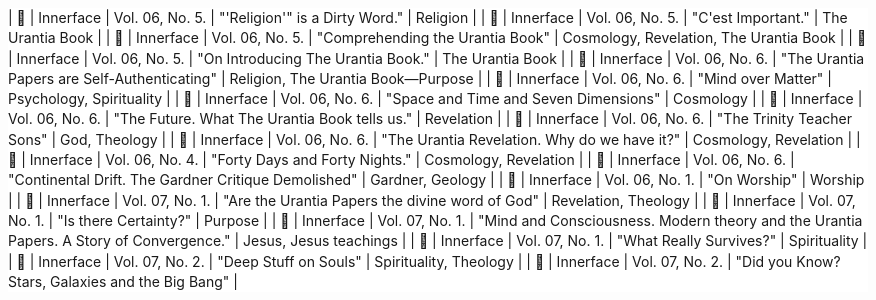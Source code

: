 | :white_square_button:   | Innerface          | Vol. 06, No. 5.        | "'Religion'" is a Dirty Word."                                                                                                                     | Religion                                                                                   |
| :white_square_button:   | Innerface          | Vol. 06, No. 5.        | "C'est Important."                                                                                                                                 | The Urantia Book                                                                           |
| :white_square_button:   | Innerface          | Vol. 06, No. 5.        | "Comprehending the Urantia Book"                                                                                                                   | Cosmology, Revelation, The Urantia Book                                                    |
| :white_square_button:   | Innerface          | Vol. 06, No. 5.        | "On Introducing The Urantia Book."                                                                                                                 | The Urantia Book                                                                           |
| :white_square_button:   | Innerface          | Vol. 06, No. 6.        | "The Urantia Papers are Self-Authenticating"                                                                                                       | Religion, The Urantia Book—Purpose                                                         |
| :white_square_button:   | Innerface          | Vol. 06, No. 6.        | "Mind over Matter"                                                                                                                                 | Psychology, Spirituality                                                                   |
| :white_square_button:   | Innerface          | Vol. 06, No. 6.        | "Space and Time and Seven Dimensions"                                                                                                              | Cosmology                                                                                  |
| :white_square_button:   | Innerface          | Vol. 06, No. 6.        | "The Future. What The Urantia Book tells us."                                                                                                      | Revelation                                                                                 |
| :white_square_button:   | Innerface          | Vol. 06, No. 6.        | "The Trinity Teacher Sons"                                                                                                                         | God, Theology                                                                              |
| :white_square_button:   | Innerface          | Vol. 06, No. 6.        | "The Urantia Revelation. Why do we have it?"                                                                                                       | Cosmology, Revelation                                                                      |
| :white_square_button:   | Innerface          | Vol. 06, No. 4.        | "Forty Days and Forty Nights."                                                                                                                     | Cosmology, Revelation                                                                      |
| :white_square_button:   | Innerface          | Vol. 06, No. 6.        | "Continental Drift. The Gardner Critique Demolished"                                                                                               | Gardner, Geology                                                                           |
| :white_square_button:   | Innerface          | Vol. 06, No. 1.        | "On Worship"                                                                                                                                       | Worship                                                                                    |
| :white_square_button:   | Innerface          | Vol. 07, No. 1.        | "Are the Urantia Papers the divine word of God"                                                                                                    | Revelation, Theology                                                                       |
| :white_square_button:   | Innerface          | Vol. 07, No. 1.        | "Is there Certainty?"                                                                                                                              | Purpose                                                                                    |
| :white_square_button:   | Innerface          | Vol. 07, No. 1.        | "Mind and Consciousness. Modern theory and the Urantia Papers. A Story of Convergence."                                                            | Jesus, Jesus teachings                                                                     |
| :white_square_button:   | Innerface          | Vol. 07, No. 1.        | "What Really Survives?"                                                                                                                            | Spirituality                                                                               |
| :white_square_button:   | Innerface          | Vol. 07, No. 2.        | "Deep Stuff on Souls"                                                                                                                              | Spirituality, Theology                                                                     |
| :white_square_button:   | Innerface          | Vol. 07, No. 2.        | "Did you Know? Stars, Galaxies and the Big Bang"                                                                                                   |